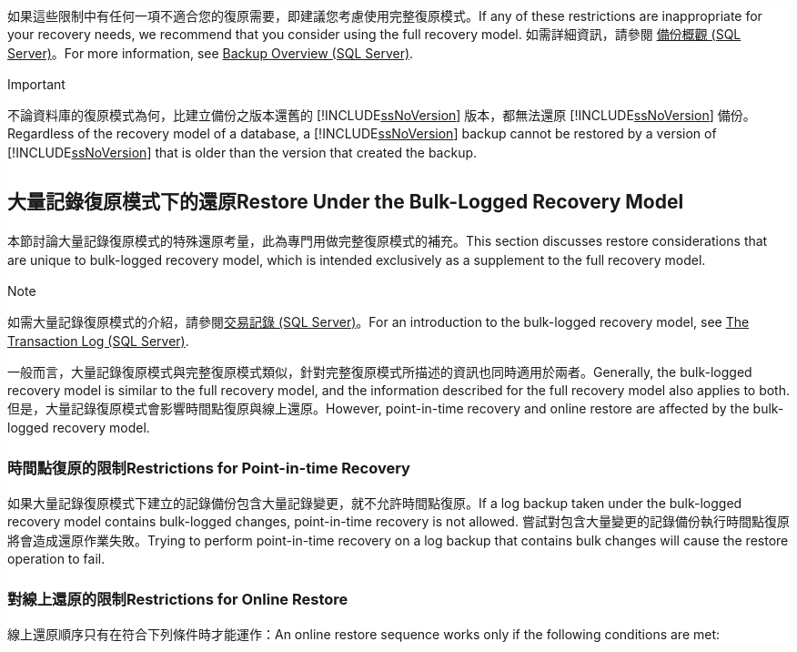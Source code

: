  <span data-ttu-id="a6ca1-199">如果這些限制中有任何一項不適合您的復原需要，即建議您考慮使用完整復原模式。</span><span class="sxs-lookup"><span data-stu-id="a6ca1-199">If any of these restrictions are inappropriate for your recovery needs, we recommend that you consider using the full recovery model.</span></span> <span data-ttu-id="a6ca1-200">如需詳細資訊，請參閱 [備份概觀 &#40;SQL Server&#41;](backup-overview-sql-server.md)。</span><span class="sxs-lookup"><span data-stu-id="a6ca1-200">For more information, see [Backup Overview &#40;SQL Server&#41;](backup-overview-sql-server.md).</span></span>  
  
> [!IMPORTANT]  
>  <span data-ttu-id="a6ca1-201">不論資料庫的復原模式為何，比建立備份之版本還舊的 [!INCLUDE[ssNoVersion](../../includes/ssnoversion-md.md)] 版本，都無法還原 [!INCLUDE[ssNoVersion](../../includes/ssnoversion-md.md)] 備份。</span><span class="sxs-lookup"><span data-stu-id="a6ca1-201">Regardless of the recovery model of a database, a [!INCLUDE[ssNoVersion](../../includes/ssnoversion-md.md)] backup cannot be restored by a version of [!INCLUDE[ssNoVersion](../../includes/ssnoversion-md.md)] that is older than the version that created the backup.</span></span>  
  
##  <a name="restore-under-the-bulk-logged-recovery-model"></a><a name="RMblogRestore"></a> <span data-ttu-id="a6ca1-202">大量記錄復原模式下的還原</span><span class="sxs-lookup"><span data-stu-id="a6ca1-202">Restore Under the Bulk-Logged Recovery Model</span></span>  
 <span data-ttu-id="a6ca1-203">本節討論大量記錄復原模式的特殊還原考量，此為專門用做完整復原模式的補充。</span><span class="sxs-lookup"><span data-stu-id="a6ca1-203">This section discusses restore considerations that are unique to bulk-logged recovery model, which is intended exclusively as a supplement to the full recovery model.</span></span>  
  
> [!NOTE]  
>  <span data-ttu-id="a6ca1-204">如需大量記錄復原模式的介紹，請參閱[交易記錄 &#40;SQL Server&#41;](../logs/the-transaction-log-sql-server.md)。</span><span class="sxs-lookup"><span data-stu-id="a6ca1-204">For an introduction to the bulk-logged recovery model, see [The Transaction Log &#40;SQL Server&#41;](../logs/the-transaction-log-sql-server.md).</span></span>  
  
 <span data-ttu-id="a6ca1-205">一般而言，大量記錄復原模式與完整復原模式類似，針對完整復原模式所描述的資訊也同時適用於兩者。</span><span class="sxs-lookup"><span data-stu-id="a6ca1-205">Generally, the bulk-logged recovery model is similar to the full recovery model, and the information described for the full recovery model also applies to both.</span></span> <span data-ttu-id="a6ca1-206">但是，大量記錄復原模式會影響時間點復原與線上還原。</span><span class="sxs-lookup"><span data-stu-id="a6ca1-206">However, point-in-time recovery and online restore are affected by the bulk-logged recovery model.</span></span>  
  
### <a name="restrictions-for-point-in-time-recovery"></a><span data-ttu-id="a6ca1-207">時間點復原的限制</span><span class="sxs-lookup"><span data-stu-id="a6ca1-207">Restrictions for Point-in-time Recovery</span></span>  
 <span data-ttu-id="a6ca1-208">如果大量記錄復原模式下建立的記錄備份包含大量記錄變更，就不允許時間點復原。</span><span class="sxs-lookup"><span data-stu-id="a6ca1-208">If a log backup taken under the bulk-logged recovery model contains bulk-logged changes, point-in-time recovery is not allowed.</span></span> <span data-ttu-id="a6ca1-209">嘗試對包含大量變更的記錄備份執行時間點復原將會造成還原作業失敗。</span><span class="sxs-lookup"><span data-stu-id="a6ca1-209">Trying to perform point-in-time recovery on a log backup that contains bulk changes will cause the restore operation to fail.</span></span>  
  
### <a name="restrictions-for-online-restore"></a><span data-ttu-id="a6ca1-210">對線上還原的限制</span><span class="sxs-lookup"><span data-stu-id="a6ca1-210">Restrictions for Online Restore</span></span>  
 <span data-ttu-id="a6ca1-211">線上還原順序只有在符合下列條件時才能運作：</span><span class="sxs-lookup"><span data-stu-id="a6ca1-211">An online restore sequence works only if the following conditions are met:</span></span>  
  